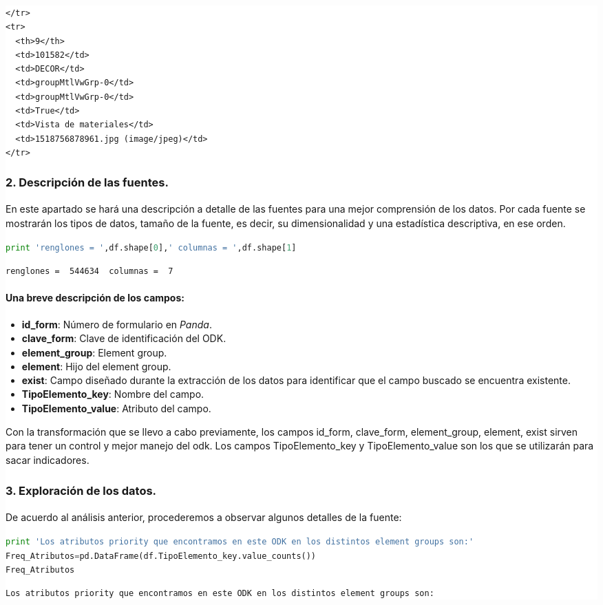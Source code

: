     </tr>
    <tr>
      <th>9</th>
      <td>101582</td>
      <td>DECOR</td>
      <td>groupMtlVwGrp-0</td>
      <td>groupMtlVwGrp-0</td>
      <td>True</td>
      <td>Vista de materiales</td>
      <td>1518756878961.jpg (image/jpeg)</td>
    </tr>
  </tbody>
</table>
</div>



### 2. Descripción de las fuentes.
En este apartado se hará una descripción a detalle de las fuentes para una mejor comprensión de los datos. Por cada fuente se mostrarán los tipos de datos, tamaño de la fuente, es decir, su dimensionalidad y una estadística descriptiva, en ese orden.


```python
print 'renglones = ',df.shape[0],' columnas = ',df.shape[1]
```

    renglones =  544634  columnas =  7


#### Una breve descripción de los campos:
* **id_form**: Número de formulario en *Panda*.
* **clave_form**: Clave de identificación del ODK.
* **element_group**: Element group.
* **element**: Hijo del element group.
* **exist**: Campo diseñado durante la extracción de los datos para identificar que el campo buscado se encuentra existente.
* **TipoElemento_key**: Nombre del campo.
* **TipoElemento_value**: Atributo del campo.

Con la transformación que se llevo a cabo previamente, los campos id_form, clave_form, element_group, element, exist sirven para tener un control y mejor manejo del odk. Los campos TipoElemento_key y TipoElemento_value son los que se utilizarán para sacar indicadores.

### 3. Exploración de los datos.
De acuerdo al análisis anterior, procederemos a observar algunos detalles de la fuente:


```python
print 'Los atributos priority que encontramos en este ODK en los distintos element groups son:'
Freq_Atributos=pd.DataFrame(df.TipoElemento_key.value_counts())
Freq_Atributos
```

    Los atributos priority que encontramos en este ODK en los distintos element groups son:
